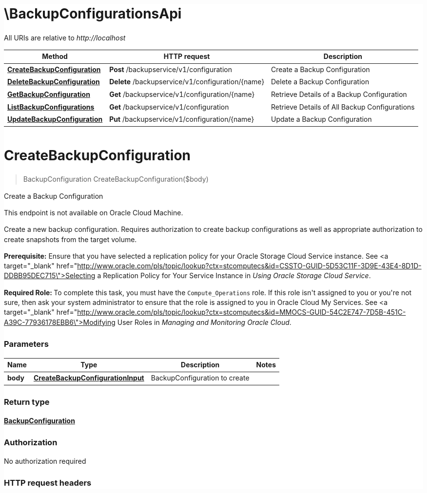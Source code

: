 # \BackupConfigurationsApi

All URIs are relative to *http://localhost*

Method | HTTP request | Description
------------- | ------------- | -------------
[**CreateBackupConfiguration**](BackupConfigurationsApi.md#CreateBackupConfiguration) | **Post** /backupservice/v1/configuration | Create a Backup Configuration
[**DeleteBackupConfiguration**](BackupConfigurationsApi.md#DeleteBackupConfiguration) | **Delete** /backupservice/v1/configuration/{name} | Delete a Backup Configuration
[**GetBackupConfiguration**](BackupConfigurationsApi.md#GetBackupConfiguration) | **Get** /backupservice/v1/configuration/{name} | Retrieve Details of a Backup Configuration
[**ListBackupConfigurations**](BackupConfigurationsApi.md#ListBackupConfigurations) | **Get** /backupservice/v1/configuration | Retrieve Details of All Backup Configurations
[**UpdateBackupConfiguration**](BackupConfigurationsApi.md#UpdateBackupConfiguration) | **Put** /backupservice/v1/configuration/{name} | Update a Backup Configuration


# **CreateBackupConfiguration**
> BackupConfiguration CreateBackupConfiguration($body)

Create a Backup Configuration

This endpoint is not available on Oracle Cloud Machine.<p>Create a new backup configuration. Requires authorization to create backup configurations as well as appropriate authorization to create snapshots from the target volume.<p><b>Prerequisite:</b> Ensure that you have selected a replication policy for your Oracle Storage Cloud Service instance. See <a target=\"_blank\" href=\"http://www.oracle.com/pls/topic/lookup?ctx=stcomputecs&id=CSSTO-GUID-5D53C11F-3D9E-43E4-8D1D-DDBB95DEC715\">Selecting a Replication Policy for Your Service Instance</a> in <em>Using Oracle Storage Cloud Service</em>.</p><p><b>Required Role: </b>To complete this task, you must have the <code>Compute_Operations</code> role. If this role isn't assigned to you or you're not sure, then ask your system administrator to ensure that the role is assigned to you in Oracle Cloud My Services. See <a target=\"_blank\" href=\"http://www.oracle.com/pls/topic/lookup?ctx=stcomputecs&id=MMOCS-GUID-54C2E747-7D5B-451C-A39C-77936178EBB6\">Modifying User Roles</a> in <em>Managing and Monitoring Oracle Cloud</em>.


### Parameters

Name | Type | Description  | Notes
------------- | ------------- | ------------- | -------------
 **body** | [**CreateBackupConfigurationInput**](CreateBackupConfigurationInput.md)| BackupConfiguration to create | 

### Return type

[**BackupConfiguration**](BackupConfiguration.md)

### Authorization

No authorization required

### HTTP request headers
